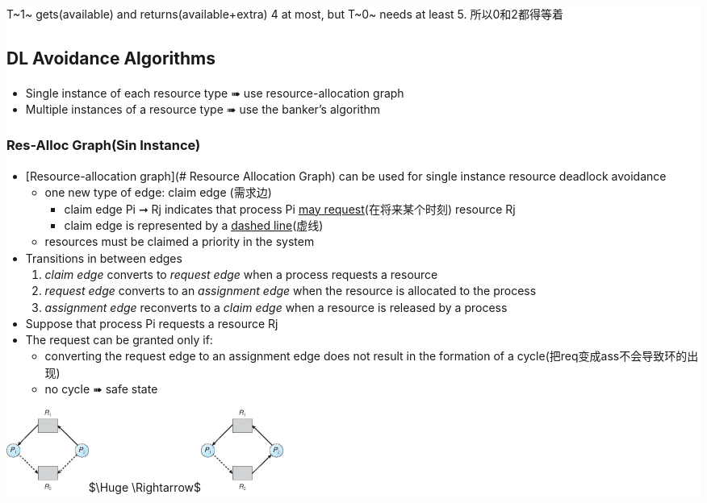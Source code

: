 T~1~ gets(available) and returns(available+extra) 4 at most, but T~0~ needs at least 5. 所以0和2都得等着

## DL Avoidance Algorithms

* Single instance of each resource type ➠ use resource-allocation graph
* Multiple instances of a resource type ➠ use the banker’s algorithm

### Res-Alloc Graph(Sin Instance)

* [Resource-allocation graph](# Resource Allocation Graph) can be used for single instance resource deadlock avoidance
    * one new type of edge: claim edge (需求边)
        * claim edge Pi ➞ Rj indicates that process Pi <u>may request</u>(在将来某个时刻) resource Rj
        * claim edge is represented by a <u>dashed line</u>(虚线)
    * resources must be claimed a priority in the system
* Transitions in between edges
    1. *claim edge* converts to *request edge* when a process requests a resource
    2. *request edge* converts to an *assignment edge* when the resource is allocated to the process
    3. *assignment edge* reconverts to a *claim edge* when a resource is released by a process
* Suppose that process Pi requests a resource Rj
* The request can be granted only if:
    * converting the request edge to an assignment edge does not result in the formation of a cycle(把req变成ass不会导致环的出现)
    * no cycle ➠ safe state

<img src="assets/image-20201122163316583.png" style="zoom: 33%;" />$\Huge \Rightarrow$<img src="assets/image-20201122163344067.png" style="zoom:33%;" />
